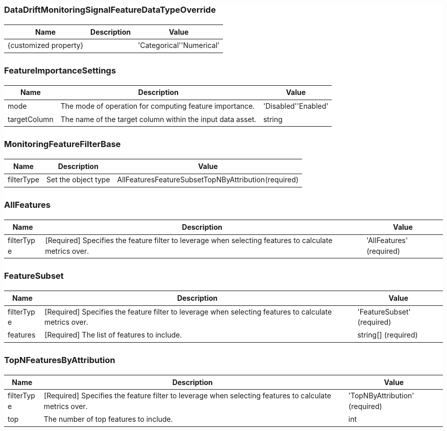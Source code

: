 
### DataDriftMonitoringSignalFeatureDataTypeOverride

| Name | Description | Value |
|-|-|-|
| {customized property} |  | 'Categorical''Numerical' |


### FeatureImportanceSettings

| Name | Description | Value |
|-|-|-|
| mode | The mode of operation for computing feature importance. | 'Disabled''Enabled' |
| targetColumn | The name of the target column within the input data asset. | string |


### MonitoringFeatureFilterBase

| Name | Description | Value |
|-|-|-|
| filterType | Set the object type | AllFeaturesFeatureSubsetTopNByAttribution(required) |


### AllFeatures

| Name | Description | Value |
|-|-|-|
| filterType | [Required] Specifies the feature filter to leverage when selecting features to calculate metrics over. | 'AllFeatures' (required) |


### FeatureSubset

| Name | Description | Value |
|-|-|-|
| filterType | [Required] Specifies the feature filter to leverage when selecting features to calculate metrics over. | 'FeatureSubset' (required) |
| features | [Required] The list of features to include. | string[] (required) |


### TopNFeaturesByAttribution

| Name | Description | Value |
|-|-|-|
| filterType | [Required] Specifies the feature filter to leverage when selecting features to calculate metrics over. | 'TopNByAttribution' (required) |
| top | The number of top features to include. | int |
